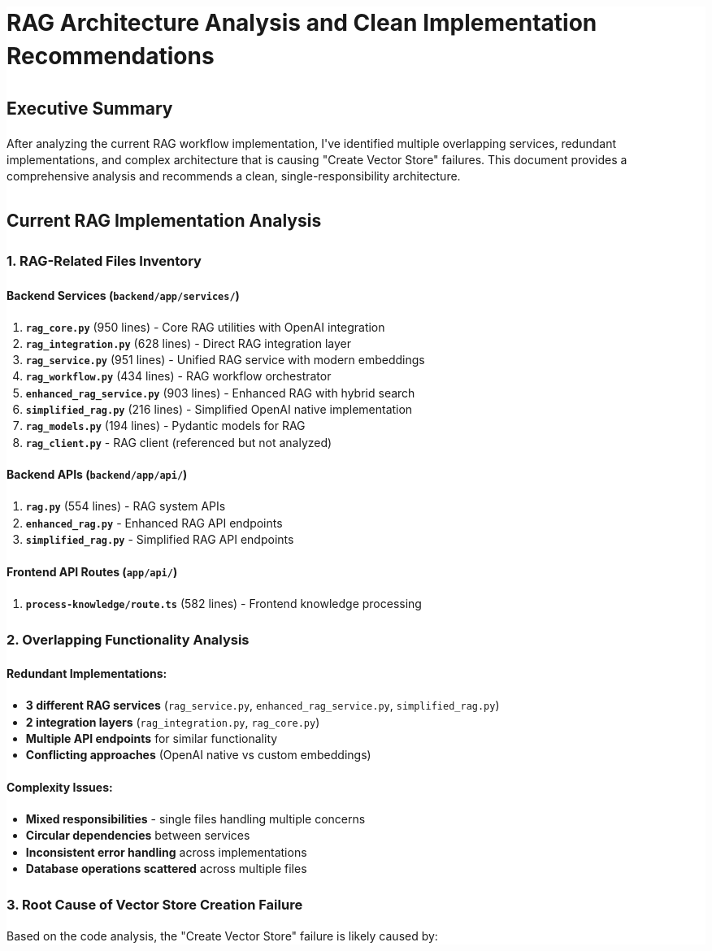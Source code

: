 # RAG Architecture Analysis and Clean Implementation Recommendations

## Executive Summary

After analyzing the current RAG workflow implementation, I've identified multiple overlapping services, redundant implementations, and complex architecture that is causing "Create Vector Store" failures. This document provides a comprehensive analysis and recommends a clean, single-responsibility architecture.

## Current RAG Implementation Analysis

### 1. **RAG-Related Files Inventory**

#### Backend Services (`backend/app/services/`)
1. **`rag_core.py`** (950 lines) - Core RAG utilities with OpenAI integration
2. **`rag_integration.py`** (628 lines) - Direct RAG integration layer
3. **`rag_service.py`** (951 lines) - Unified RAG service with modern embeddings
4. **`rag_workflow.py`** (434 lines) - RAG workflow orchestrator
5. **`enhanced_rag_service.py`** (903 lines) - Enhanced RAG with hybrid search
6. **`simplified_rag.py`** (216 lines) - Simplified OpenAI native implementation
7. **`rag_models.py`** (194 lines) - Pydantic models for RAG
8. **`rag_client.py`** - RAG client (referenced but not analyzed)

#### Backend APIs (`backend/app/api/`)
1. **`rag.py`** (554 lines) - RAG system APIs
2. **`enhanced_rag.py`** - Enhanced RAG API endpoints
3. **`simplified_rag.py`** - Simplified RAG API endpoints

#### Frontend API Routes (`app/api/`)
1. **`process-knowledge/route.ts`** (582 lines) - Frontend knowledge processing

### 2. **Overlapping Functionality Analysis**

#### Redundant Implementations:
- **3 different RAG services** (`rag_service.py`, `enhanced_rag_service.py`, `simplified_rag.py`)
- **2 integration layers** (`rag_integration.py`, `rag_core.py`)
- **Multiple API endpoints** for similar functionality
- **Conflicting approaches** (OpenAI native vs custom embeddings)

#### Complexity Issues:
- **Mixed responsibilities** - single files handling multiple concerns
- **Circular dependencies** between services
- **Inconsistent error handling** across implementations
- **Database operations scattered** across multiple files

### 3. **Root Cause of Vector Store Creation Failure**

Based on the code analysis, the "Create Vector Store" failure is likely caused by:
